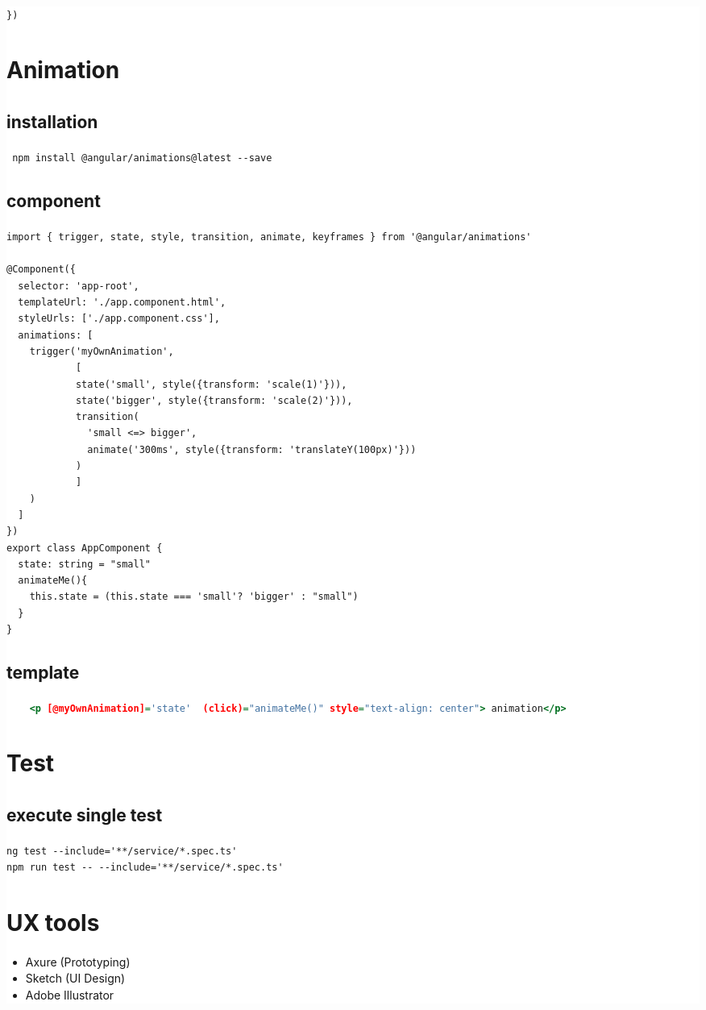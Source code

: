 ```
})
```

# Animation
## installation
```
 npm install @angular/animations@latest --save
```
## component 
```
import { trigger, state, style, transition, animate, keyframes } from '@angular/animations'

@Component({
  selector: 'app-root',
  templateUrl: './app.component.html',
  styleUrls: ['./app.component.css'],
  animations: [
    trigger('myOwnAnimation',
            [
            state('small', style({transform: 'scale(1)'})),
            state('bigger', style({transform: 'scale(2)'})),
            transition(
              'small <=> bigger', 
              animate('300ms', style({transform: 'translateY(100px)'}))
            )
            ]
    )
  ]
})
export class AppComponent {
  state: string = "small"
  animateMe(){
    this.state = (this.state === 'small'? 'bigger' : "small")
  }
}

```

## template
```app.component.html
    <p [@myOwnAnimation]='state'  (click)="animateMe()" style="text-align: center"> animation</p>
```

# Test
## execute single test
```
ng test --include='**/service/*.spec.ts'
npm run test -- --include='**/service/*.spec.ts'
```

# UX tools
* Axure (Prototyping)
* Sketch (UI Design)
* Adobe Illustrator
